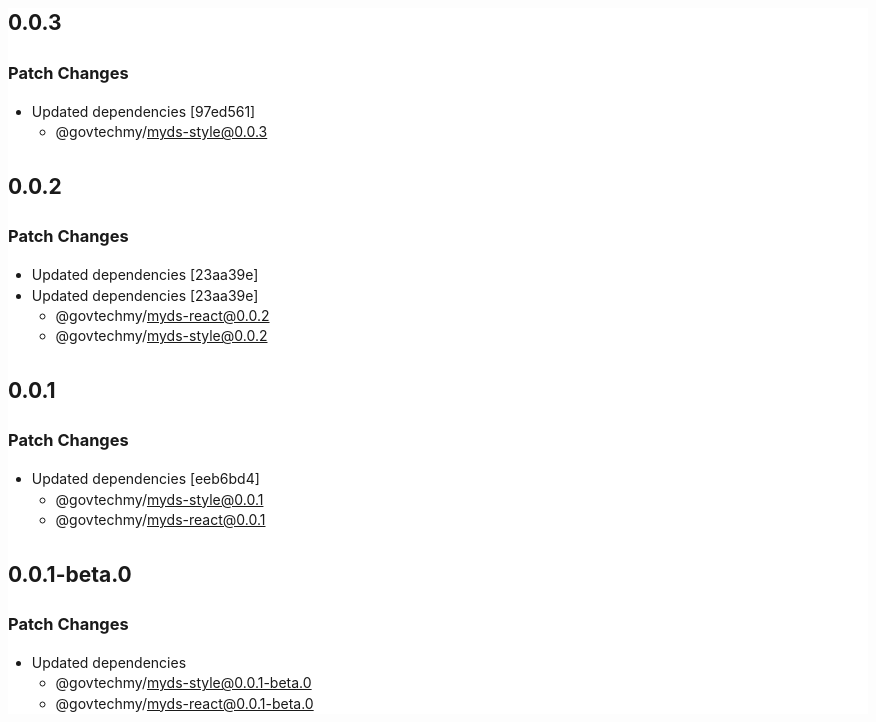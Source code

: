 ## 0.0.3

### Patch Changes

- Updated dependencies [97ed561]
  - @govtechmy/myds-style@0.0.3

## 0.0.2

### Patch Changes

- Updated dependencies [23aa39e]
- Updated dependencies [23aa39e]
  - @govtechmy/myds-react@0.0.2
  - @govtechmy/myds-style@0.0.2

## 0.0.1

### Patch Changes

- Updated dependencies [eeb6bd4]
  - @govtechmy/myds-style@0.0.1
  - @govtechmy/myds-react@0.0.1

## 0.0.1-beta.0

### Patch Changes

- Updated dependencies
  - @govtechmy/myds-style@0.0.1-beta.0
  - @govtechmy/myds-react@0.0.1-beta.0
